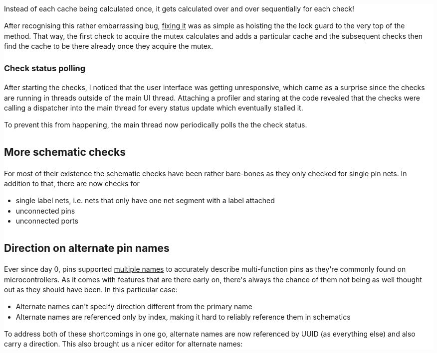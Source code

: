 Instead of each cache being calculated once, it gets calculated over 
and over sequentially for each check!

After recognising this rather embarrassing bug, [fixing 
it](https://github.com/horizon-eda/horizon/commit/90520520992f852548d846fcc1801da101e7fd7b) was as simple 
as hoisting the the lock guard to the very top of the method. That way, 
the first check to acquire the mutex calculates and adds a particular 
cache and the subsequent checks then find the cache to be there already 
once they acquire the mutex.

### Check status polling

After starting the checks, I noticed that the user interface was 
getting unresponsive, which came as a surprise since the checks are 
running in threads outside of the main UI thread. Attaching a profiler 
and staring at the code revealed that the checks were calling a 
dispatcher into the main thread for every status update which 
eventually stalled it. 

To prevent this from happening, the main thread now periodically polls 
the the check status.


## More schematic checks

For most of their existence the schematic checks have been rather 
bare-bones as they only checked for single pin nets. In addition to 
that, there are now checks for

 - single label nets, i.e. nets that only have one net segment with a 
 label attached
 - unconnected pins
 - unconnected ports

## Direction on alternate pin names

Ever since day 0, pins supported [multiple 
names](https://github.com/horizon-eda/horizon/blob/429222a46c13928b8b6da8323c0378c7b0a2028f/pool/unit.hpp#L27) to 
accurately describe multi-function pins as they're commonly found on 
microcontrollers. As it comes with features that are there early on, 
there's always the chance of them not being as well thought out as they 
should have been. In this particular case: 

 - Alternate names can't specify direction different from the primary 
 name
 - Alternate names are referenced only by index, making it hard to 
 reliably reference them in schematics
 
To address both of these shortcomings in one go, alternate names are 
now referenced by UUID (as everything else) and also carry a direction. 
This also brought us a nicer editor for alternate names:
